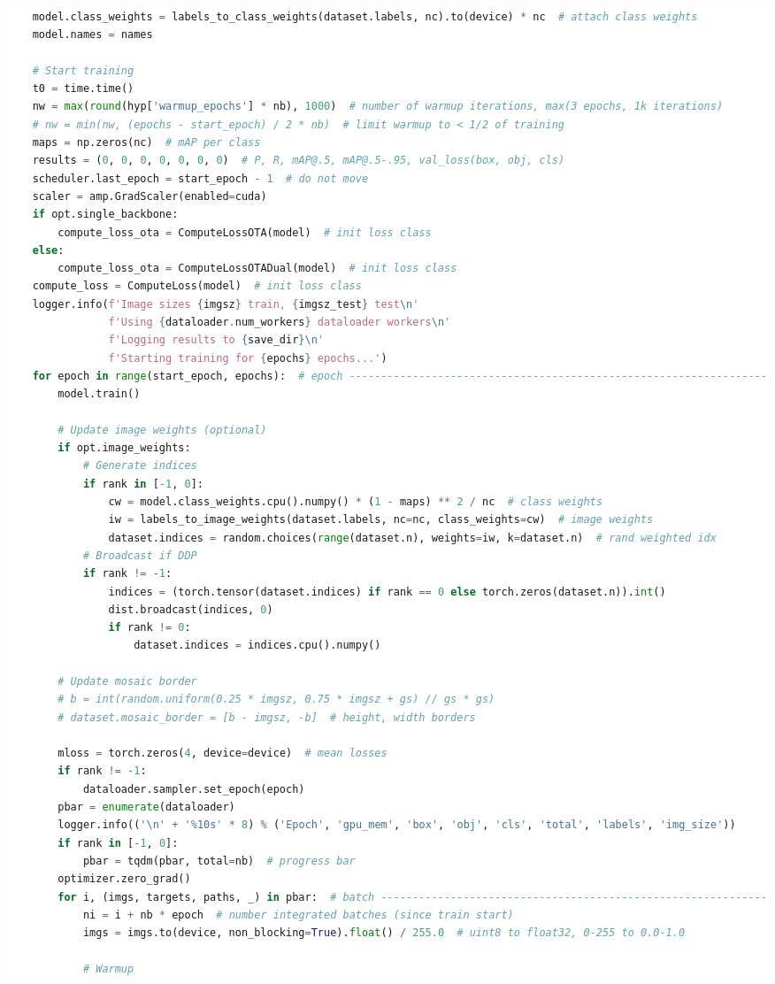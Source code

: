 ```python
    model.class_weights = labels_to_class_weights(dataset.labels, nc).to(device) * nc  # attach class weights
    model.names = names

    # Start training
    t0 = time.time()
    nw = max(round(hyp['warmup_epochs'] * nb), 1000)  # number of warmup iterations, max(3 epochs, 1k iterations)
    # nw = min(nw, (epochs - start_epoch) / 2 * nb)  # limit warmup to < 1/2 of training
    maps = np.zeros(nc)  # mAP per class
    results = (0, 0, 0, 0, 0, 0, 0)  # P, R, mAP@.5, mAP@.5-.95, val_loss(box, obj, cls)
    scheduler.last_epoch = start_epoch - 1  # do not move
    scaler = amp.GradScaler(enabled=cuda)
    if opt.single_backbone:
        compute_loss_ota = ComputeLossOTA(model)  # init loss class
    else:
        compute_loss_ota = ComputeLossOTADual(model)  # init loss class
    compute_loss = ComputeLoss(model)  # init loss class
    logger.info(f'Image sizes {imgsz} train, {imgsz_test} test\n'
                f'Using {dataloader.num_workers} dataloader workers\n'
                f'Logging results to {save_dir}\n'
                f'Starting training for {epochs} epochs...')
    for epoch in range(start_epoch, epochs):  # epoch ------------------------------------------------------------------
        model.train()

        # Update image weights (optional)
        if opt.image_weights:
            # Generate indices
            if rank in [-1, 0]:
                cw = model.class_weights.cpu().numpy() * (1 - maps) ** 2 / nc  # class weights
                iw = labels_to_image_weights(dataset.labels, nc=nc, class_weights=cw)  # image weights
                dataset.indices = random.choices(range(dataset.n), weights=iw, k=dataset.n)  # rand weighted idx
            # Broadcast if DDP
            if rank != -1:
                indices = (torch.tensor(dataset.indices) if rank == 0 else torch.zeros(dataset.n)).int()
                dist.broadcast(indices, 0)
                if rank != 0:
                    dataset.indices = indices.cpu().numpy()

        # Update mosaic border
        # b = int(random.uniform(0.25 * imgsz, 0.75 * imgsz + gs) // gs * gs)
        # dataset.mosaic_border = [b - imgsz, -b]  # height, width borders

        mloss = torch.zeros(4, device=device)  # mean losses
        if rank != -1:
            dataloader.sampler.set_epoch(epoch)
        pbar = enumerate(dataloader)
        logger.info(('\n' + '%10s' * 8) % ('Epoch', 'gpu_mem', 'box', 'obj', 'cls', 'total', 'labels', 'img_size'))
        if rank in [-1, 0]:
            pbar = tqdm(pbar, total=nb)  # progress bar
        optimizer.zero_grad()
        for i, (imgs, targets, paths, _) in pbar:  # batch -------------------------------------------------------------
            ni = i + nb * epoch  # number integrated batches (since train start)
            imgs = imgs.to(device, non_blocking=True).float() / 255.0  # uint8 to float32, 0-255 to 0.0-1.0

            # Warmup
```